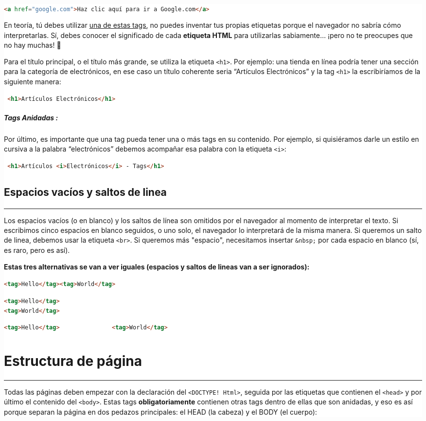 ```html
<a href="google.com">Haz clic aquí para ir a Google.com</a>
```



En teoría, tú debes utilizar [una de estas tags](https://github.com/breatheco-de/content/blob/master/src/assets/assets/assets/Cheat-Sheet-HTML.jpg?=true), no puedes inventar tus propias etiquetas porque el navegador no sabría cómo interpretarlas. Sí, debes conocer el significado de cada **etiqueta HTML** para utilizarlas sabiamente… ¡pero no te preocupes que no hay muchas! 🙂

Para el título principal, o el título más grande, se utiliza la etiqueta `<h1>`. Por ejemplo: una tienda en línea podría tener una sección para la categoría de electrónicos, en ese caso un título coherente seria “Artículos Electrónicos” y la tag  `<h1>` la escribiríamos de la siguiente manera:


```html
 <h1>Artículos Electrónicos</h1>
```


##### Tags Anidadas :
Por último, es importante que una tag pueda tener una o más tags en su contenido.  Por ejemplo, si quisiéramos darle un estilo en cursiva a la palabra “electrónicos” debemos acompañar esa palabra con la etiqueta `<i>`:

```html
 <h1>Artículos <i>Electrónicos</i> - Tags</h1>
```

 ## Espacios vacíos y saltos de linea
 ***
Los espacios vacíos (o en blanco) y los saltos de línea son omitidos por el navegador al momento de interpretar el texto. Si escribimos cinco espacios en blanco seguidos, o uno solo, el navegador lo interpretará de la misma manera. Si queremos un salto de linea, debemos usar la etiqueta `<br>`.  Si queremos más "espacio", necesitamos insertar `&nbsp;` por cada espacio en blanco (sí, es raro, pero es así).

**Estas tres alternativas se van a ver iguales (espacios y saltos de lineas van a ser ignorados):**
```html
<tag>Hello</tag><tag>World</tag>
```
```html
<tag>Hello</tag>
<tag>World</tag>
```

```html
<tag>Hello</tag>               <tag>World</tag>
```


# Estructura de página
***
Todas las páginas deben empezar con la declaración del  `<DOCTYPE! Html>`, seguida por las etiquetas que contienen el `<head>` y por último el contenido del `<body>`. Estas tags **obligatoriamente** contienen otras tags dentro de ellas que son anidadas, y eso es así porque separan la página en dos pedazos principales: el HEAD (la cabeza) y el BODY (el cuerpo):
